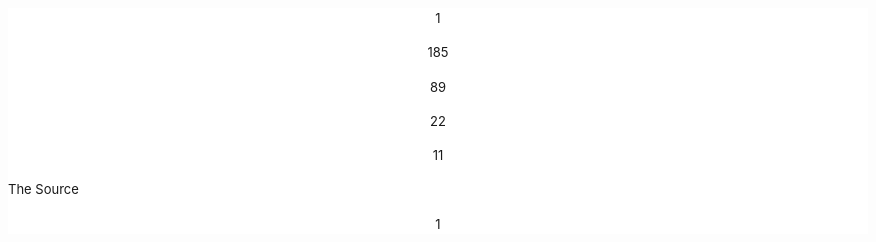 <td>

<center>

<font size="-1">1</font>

</center>

</td>

<td>

<center>

<font size="-1">185</font>

</center>

</td>

<td>

<center>

<font size="-1">89</font>

</center>

</td>

<td>

<center>

<font size="-1">22</font>

</center>

</td>

<td>

<center>

<font size="-1">11</font>

</center>

</td>

</tr>

<tr>

<td><font size="-1">The Source</font></td>

<td>

<center>

<font size="-1">1</font>

</center>

</td>

